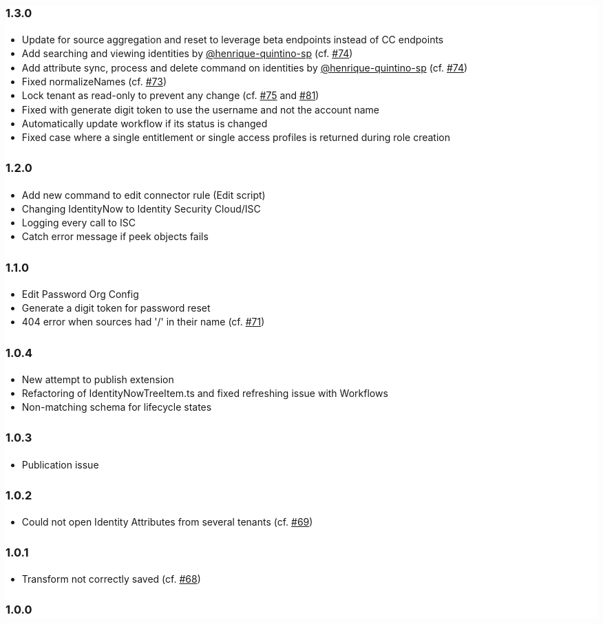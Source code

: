 ### 1.3.0

- Update for source aggregation and reset to leverage beta endpoints instead of CC endpoints
- Add searching and viewing identities by [@henrique-quintino-sp](https://github.com/henrique-quintino-sp) (cf. [#74](https://github.com/yannick-beot-sp/vscode-sailpoint-identitynow/pull/74))
- Add attribute sync, process and delete command on identities by [@henrique-quintino-sp](https://github.com/henrique-quintino-sp) (cf. [#74](https://github.com/yannick-beot-sp/vscode-sailpoint-identitynow/pull/74))
- Fixed normalizeNames (cf. [#73](https://github.com/yannick-beot-sp/vscode-sailpoint-identitynow/issues/73))
- Lock tenant as read-only to prevent any change (cf. [#75](https://github.com/yannick-beot-sp/vscode-sailpoint-identitynow/issues/75) and [#81](https://github.com/yannick-beot-sp/vscode-sailpoint-identitynow/pull/81))
- Fixed with generate digit token to use the username and not the account name
- Automatically update workflow if its status is changed
- Fixed case where a single entitlement or single access profiles is returned during role creation

### 1.2.0

- Add new command to edit connector rule (Edit script)
- Changing IdentityNow to Identity Security Cloud/ISC
- Logging every call to ISC
- Catch error message if peek objects fails

### 1.1.0

- Edit Password Org Config
- Generate a digit token for password reset
- 404 error when sources had '/' in their name (cf. [#71](https://github.com/yannick-beot-sp/vscode-sailpoint-identitynow/issues/71))

### 1.0.4

- New attempt to publish extension
- Refactoring of IdentityNowTreeItem.ts and fixed refreshing issue with Workflows
- Non-matching schema for lifecycle states

### 1.0.3

- Publication issue

### 1.0.2

- Could not open Identity Attributes from several tenants (cf. [#69](https://github.com/yannick-beot-sp/vscode-sailpoint-identitynow/issues/69))

### 1.0.1

- Transform not correctly saved (cf. [#68](https://github.com/yannick-beot-sp/vscode-sailpoint-identitynow/issues/68))

### 1.0.0
